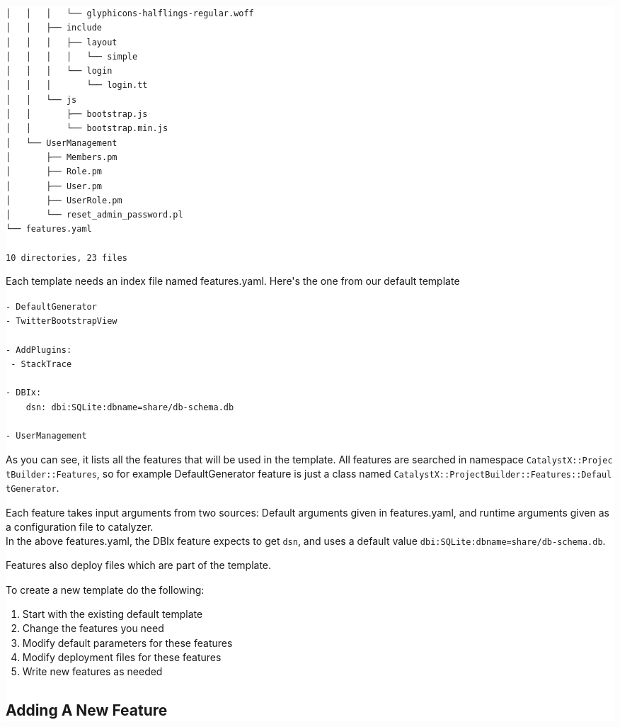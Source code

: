 	│   │   │   └── glyphicons-halflings-regular.woff
	│   │   ├── include
	│   │   │   ├── layout
	│   │   │   │   └── simple
	│   │   │   └── login
	│   │   │       └── login.tt
	│   │   └── js
	│   │       ├── bootstrap.js
	│   │       └── bootstrap.min.js
	│   └── UserManagement
	│       ├── Members.pm
	│       ├── Role.pm
	│       ├── User.pm
	│       ├── UserRole.pm
	│       └── reset_admin_password.pl
	└── features.yaml

	10 directories, 23 files

Each template needs an index file named features.yaml. Here's the
one from our default template

	- DefaultGenerator
	- TwitterBootstrapView

	- AddPlugins:
	 - StackTrace

	- DBIx:
	    dsn: dbi:SQLite:dbname=share/db-schema.db
	    
	- UserManagement

As you can see, it lists all the features that will be used in the
template. All features are searched in namespace
`CatalystX::ProjectBuilder::Features`, so for example DefaultGenerator
feature is just a class named
`CatalystX::ProjectBuilder::Features::DefaultGenerator`.

Each feature takes input arguments from two sources: Default arguments
given in features.yaml, and runtime arguments given as a configuration
file to catalyzer.  
In the above features.yaml, the DBIx feature expects to get `dsn`, and
uses a default value `dbi:SQLite:dbname=share/db-schema.db`.

Features also deploy files which are part of the template.

To create a new template do the following:

1. Start with the existing default template
2. Change the features you need
3. Modify default parameters for these features
4. Modify deployment files for these features
5. Write new features as needed

## Adding A New Feature
